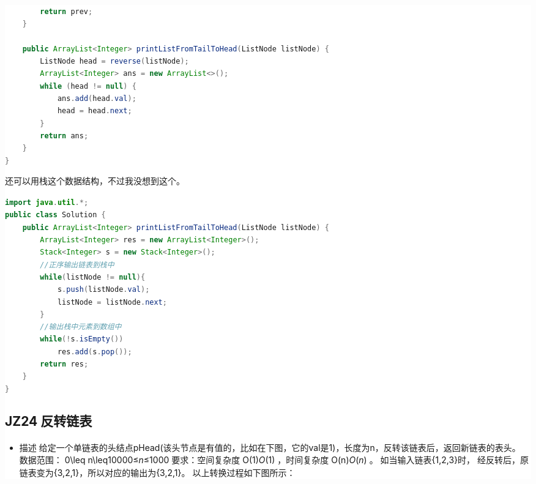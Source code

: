 ```java
        return prev;
    }

    public ArrayList<Integer> printListFromTailToHead(ListNode listNode) {
        ListNode head = reverse(listNode);
        ArrayList<Integer> ans = new ArrayList<>();
        while (head != null) {
            ans.add(head.val);
            head = head.next;
        }
        return ans;
    }
}

```
还可以用栈这个数据结构，不过我没想到这个。
```java
import java.util.*;
public class Solution {
    public ArrayList<Integer> printListFromTailToHead(ListNode listNode) {
        ArrayList<Integer> res = new ArrayList<Integer>();
        Stack<Integer> s = new Stack<Integer>();
        //正序输出链表到栈中
        while(listNode != null){ 
            s.push(listNode.val);
            listNode = listNode.next;
        }
        //输出栈中元素到数组中
        while(!s.isEmpty()) 
            res.add(s.pop());
        return res;
    }
}

```

## JZ24 反转链表

- 描述
给定一个单链表的头结点pHead(该头节点是有值的，比如在下图，它的val是1)，长度为n，反转该链表后，返回新链表的表头。
数据范围： 0\leq n\leq10000≤_n_≤1000
要求：空间复杂度 O(1)_O_(1) ，时间复杂度 O(n)_O_(_n_) 。
如当输入链表{1,2,3}时，
经反转后，原链表变为{3,2,1}，所以对应的输出为{3,2,1}。
以上转换过程如下图所示：